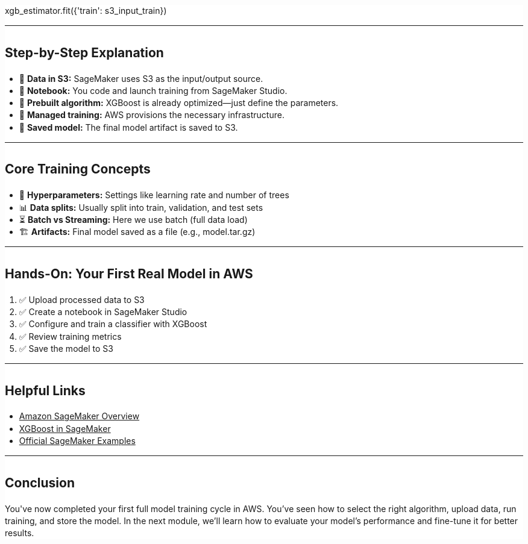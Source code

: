 xgb_estimator.fit({'train': s3_input_train})
</code></pre>

<hr>

<h2>Step-by-Step Explanation</h2>
<ul>
    <li>📂 <strong>Data in S3:</strong> SageMaker uses S3 as the input/output source.</li>
    <li>📒 <strong>Notebook:</strong> You code and launch training from SageMaker Studio.</li>
    <li>🔧 <strong>Prebuilt algorithm:</strong> XGBoost is already optimized—just define the parameters.</li>
    <li>🚀 <strong>Managed training:</strong> AWS provisions the necessary infrastructure.</li>
    <li>💾 <strong>Saved model:</strong> The final model artifact is saved to S3.</li>
</ul>

<hr>

<h2>Core Training Concepts</h2>
<ul>
    <li>🎯 <strong>Hyperparameters:</strong> Settings like learning rate and number of trees</li>
    <li>📊 <strong>Data splits:</strong> Usually split into train, validation, and test sets</li>
    <li>⏳ <strong>Batch vs Streaming:</strong> Here we use batch (full data load)</li>
    <li>🏗️ <strong>Artifacts:</strong> Final model saved as a file (e.g., model.tar.gz)</li>
</ul>

<hr>

<h2>Hands-On: Your First Real Model in AWS</h2>
<ol>
    <li>✅ Upload processed data to S3</li>
    <li>✅ Create a notebook in SageMaker Studio</li>
    <li>✅ Configure and train a classifier with XGBoost</li>
    <li>✅ Review training metrics</li>
    <li>✅ Save the model to S3</li>
</ol>

<hr>

<h2>Helpful Links</h2>
<ul>
    <li><a href="https://docs.aws.amazon.com/sagemaker/latest/dg/whatis.html" target="_blank">Amazon SageMaker Overview</a></li>
    <li><a href="https://docs.aws.amazon.com/sagemaker/latest/dg/xgboost.html" target="_blank">XGBoost in SageMaker</a></li>
    <li><a href="https://github.com/awslabs/amazon-sagemaker-examples" target="_blank">Official SageMaker Examples</a></li>
</ul>

<hr>

<h2>Conclusion</h2>
<p>You've now completed your first full model training cycle in AWS. You’ve seen how to select the right algorithm, upload data, run training, and store the model. In the next module, we’ll learn how to evaluate your model’s performance and fine-tune it for better results.</p>
